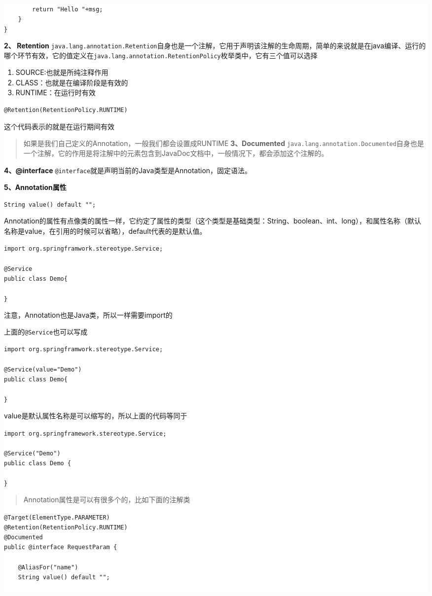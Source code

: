 ```
        return "Hello "+msg;
    }
}
```
**2、 Retention**
``java.lang.annotation.Retention``自身也是一个注解，它用于声明该注解的生命周期，简单的来说就是在java编译、运行的哪个环节有效，它的值定义在``java.lang.annotation.RetentionPolicy``枚举类中，它有三个值可以选择
1. SOURCE:也就是所纯注释作用
1. CLASS：也就是在编译阶段是有效的
1. RUNTIME：在运行时有效
```
@Retention(RetentionPolicy.RUNTIME)
```
这个代码表示的就是在运行期间有效
>如果是我们自己定义的Annotation，一般我们都会设置成RUNTIME
**3、Documented**
``java.lang.annotation.Documented``自身也是一个注解，它的作用是将注解中的元素包含到JavaDoc文档中，一般情况下，都会添加这个注解的。

**4、@interface**
``@interface``就是声明当前的Java类型是Annotation，固定语法。

**5、Annotation属性**
```
String value() default "";
```
Annotation的属性有点像类的属性一样，它约定了属性的类型（这个类型是基础类型：String、boolean、int、long），和属性名称（默认名称是value，在引用的时候可以省略），default代表的是默认值。

```
import org.springframwork.stereotype.Service;

@Service
public class Demo{

}
```
注意，Annotation也是Java类，所以一样需要import的

上面的``@Service``也可以写成
```
import org.springframwork.stereotype.Service;

@Service(value="Demo")
public class Demo{

}
```
value是默认属性名称是可以缩写的，所以上面的代码等同于
```
import org.springframework.stereotype.Service;

@Service("Demo")
public class Demo {

}
```
>Annotation属性是可以有很多个的，比如下面的注解类
```
@Target(ElementType.PARAMETER)
@Retention(RetentionPolicy.RUNTIME)
@Documented
public @interface RequestParam {

    @AliasFor("name")
    String value() default "";


```